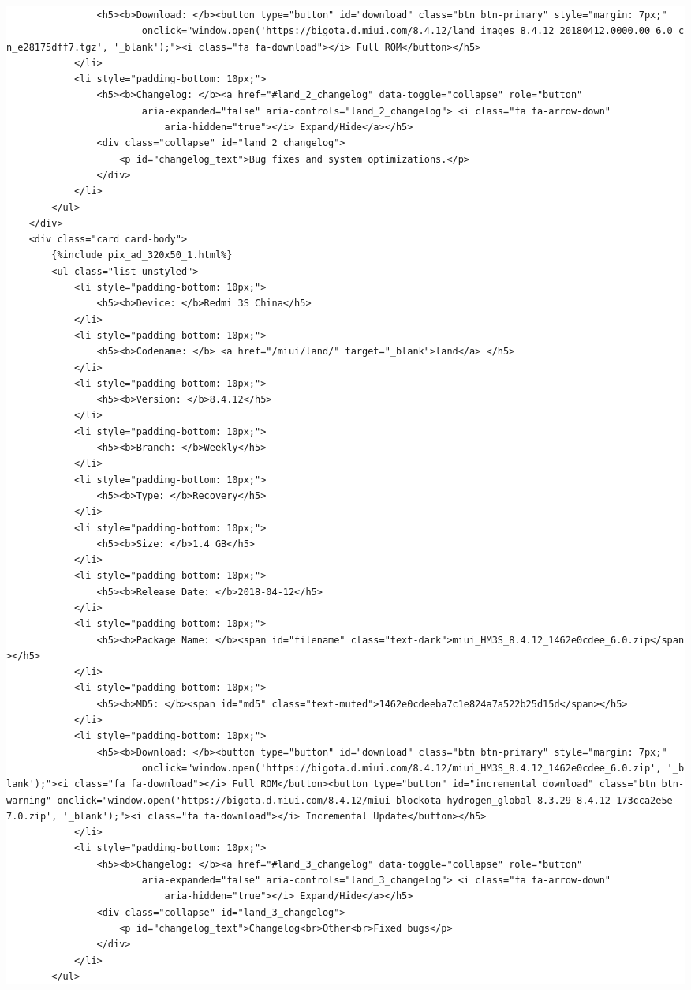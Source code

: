                     <h5><b>Download: </b><button type="button" id="download" class="btn btn-primary" style="margin: 7px;"
                            onclick="window.open('https://bigota.d.miui.com/8.4.12/land_images_8.4.12_20180412.0000.00_6.0_cn_e28175dff7.tgz', '_blank');"><i class="fa fa-download"></i> Full ROM</button></h5>
                </li>
                <li style="padding-bottom: 10px;">
                    <h5><b>Changelog: </b><a href="#land_2_changelog" data-toggle="collapse" role="button"
                            aria-expanded="false" aria-controls="land_2_changelog"> <i class="fa fa-arrow-down"
                                aria-hidden="true"></i> Expand/Hide</a></h5>
                    <div class="collapse" id="land_2_changelog">
                        <p id="changelog_text">Bug fixes and system optimizations.</p>
                    </div>
                </li>
            </ul>
        </div>
        <div class="card card-body">
            {%include pix_ad_320x50_1.html%}
            <ul class="list-unstyled">
                <li style="padding-bottom: 10px;">
                    <h5><b>Device: </b>Redmi 3S China</h5>
                </li>
                <li style="padding-bottom: 10px;">
                    <h5><b>Codename: </b> <a href="/miui/land/" target="_blank">land</a> </h5>
                </li>
                <li style="padding-bottom: 10px;">
                    <h5><b>Version: </b>8.4.12</h5>
                </li>
                <li style="padding-bottom: 10px;">
                    <h5><b>Branch: </b>Weekly</h5>
                </li>
                <li style="padding-bottom: 10px;">
                    <h5><b>Type: </b>Recovery</h5>
                </li>
                <li style="padding-bottom: 10px;">
                    <h5><b>Size: </b>1.4 GB</h5>
                </li>
                <li style="padding-bottom: 10px;">
                    <h5><b>Release Date: </b>2018-04-12</h5>
                </li>
                <li style="padding-bottom: 10px;">
                    <h5><b>Package Name: </b><span id="filename" class="text-dark">miui_HM3S_8.4.12_1462e0cdee_6.0.zip</span></h5>
                </li>
                <li style="padding-bottom: 10px;">
                    <h5><b>MD5: </b><span id="md5" class="text-muted">1462e0cdeeba7c1e824a7a522b25d15d</span></h5>
                </li>
                <li style="padding-bottom: 10px;">
                    <h5><b>Download: </b><button type="button" id="download" class="btn btn-primary" style="margin: 7px;"
                            onclick="window.open('https://bigota.d.miui.com/8.4.12/miui_HM3S_8.4.12_1462e0cdee_6.0.zip', '_blank');"><i class="fa fa-download"></i> Full ROM</button><button type="button" id="incremental_download" class="btn btn-warning" onclick="window.open('https://bigota.d.miui.com/8.4.12/miui-blockota-hydrogen_global-8.3.29-8.4.12-173cca2e5e-7.0.zip', '_blank');"><i class="fa fa-download"></i> Incremental Update</button></h5>
                </li>
                <li style="padding-bottom: 10px;">
                    <h5><b>Changelog: </b><a href="#land_3_changelog" data-toggle="collapse" role="button"
                            aria-expanded="false" aria-controls="land_3_changelog"> <i class="fa fa-arrow-down"
                                aria-hidden="true"></i> Expand/Hide</a></h5>
                    <div class="collapse" id="land_3_changelog">
                        <p id="changelog_text">Changelog<br>Other<br>Fixed bugs</p>
                    </div>
                </li>
            </ul>